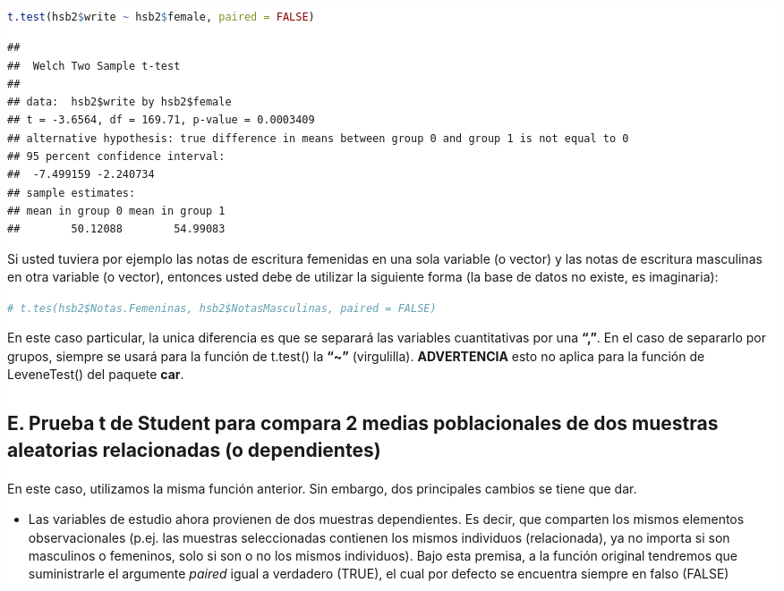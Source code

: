 ``` r
t.test(hsb2$write ~ hsb2$female, paired = FALSE)
```

    ## 
    ##  Welch Two Sample t-test
    ## 
    ## data:  hsb2$write by hsb2$female
    ## t = -3.6564, df = 169.71, p-value = 0.0003409
    ## alternative hypothesis: true difference in means between group 0 and group 1 is not equal to 0
    ## 95 percent confidence interval:
    ##  -7.499159 -2.240734
    ## sample estimates:
    ## mean in group 0 mean in group 1 
    ##        50.12088        54.99083

Si usted tuviera por ejemplo las notas de escritura femenidas en una
sola variable (o vector) y las notas de escritura masculinas en otra
variable (o vector), entonces usted debe de utilizar la siguiente forma
(la base de datos no existe, es imaginaria):

``` r
# t.tes(hsb2$Notas.Femeninas, hsb2$NotasMasculinas, paired = FALSE)
```

En este caso particular, la unica diferencia es que se separará las
variables cuantitativas por una **“,”**. En el caso de separarlo por
grupos, siempre se usará para la función de t.test() la **“\~”**
(virgulilla). **ADVERTENCIA** esto no aplica para la función de
LeveneTest() del paquete **car**.

## E. Prueba t de Student para compara 2 medias poblacionales de dos muestras aleatorias relacionadas (o dependientes)

En este caso, utilizamos la misma función anterior. Sin embargo, dos
principales cambios se tiene que dar.

-   Las variables de estudio ahora provienen de dos muestras
    dependientes. Es decir, que comparten los mismos elementos
    observacionales (p.ej. las muestras seleccionadas contienen los
    mismos individuos (relacionada), ya no importa si son masculinos o
    femeninos, solo si son o no los mismos individuos). Bajo esta
    premisa, a la función original tendremos que suministrarle el
    argumente *paired* igual a verdadero (TRUE), el cual por defecto se
    encuentra siempre en falso (FALSE)
